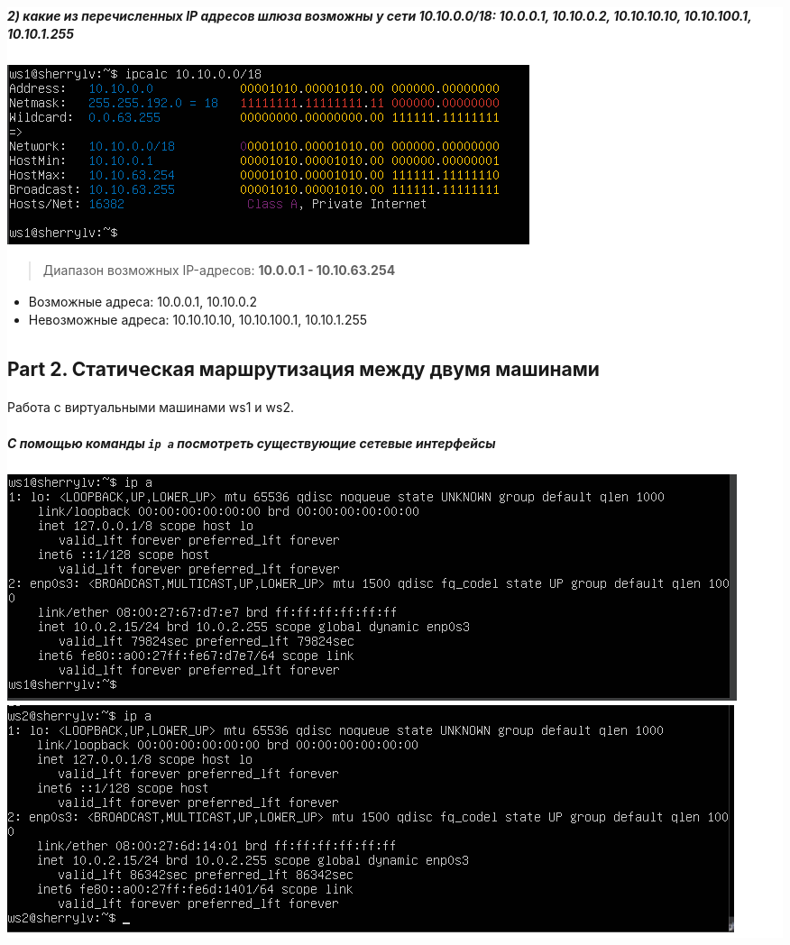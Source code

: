 ##### 2) какие из перечисленных IP адресов шлюза возможны у сети *10.10.0.0/18*: *10.0.0.1*, *10.10.0.2*, *10.10.10.10*, *10.10.100.1*, *10.10.1.255*

![image](./imgs/23.png)
>  Диапазон возможных IP-адресов: **10.0.0.1 - 10.10.63.254**
  - Возможные адреса: 10.0.0.1, 10.10.0.2
  - Невозможные адреса: 10.10.10.10, 10.10.100.1, 10.10.1.255

## Part 2. Статическая маршрутизация между двумя машинами

Работа с виртуальными машинами ws1 и ws2.

##### С помощью команды `ip a` посмотреть существующие сетевые интерфейсы

![image](./imgs/24.png)
![image](./imgs/25.png)
